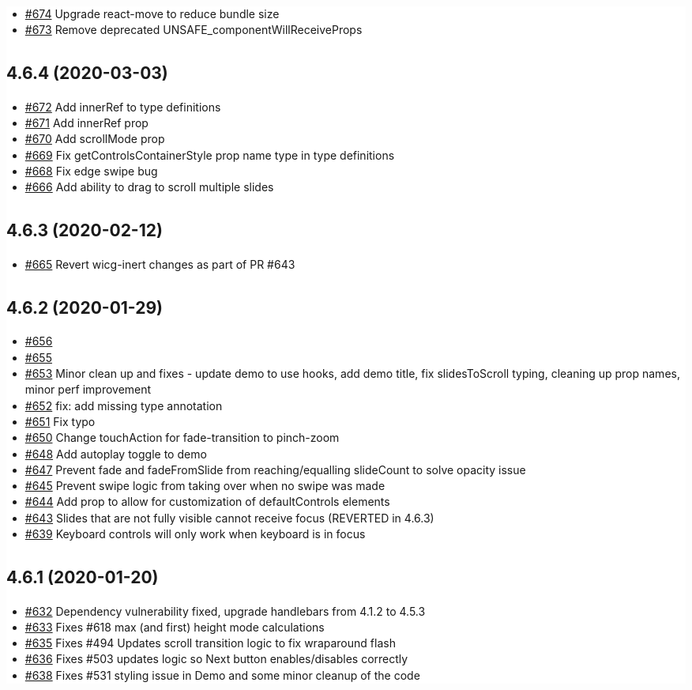 - [#674](https://github.com/FormidableLabs/nuka-carousel/pull/674) Upgrade react-move to reduce bundle size
- [#673](https://github.com/FormidableLabs/nuka-carousel/pull/673) Remove deprecated UNSAFE_componentWillReceiveProps

## 4.6.4 (2020-03-03)

- [#672](https://github.com/FormidableLabs/nuka-carousel/pull/672) Add innerRef to type definitions
- [#671](https://github.com/FormidableLabs/nuka-carousel/pull/671) Add innerRef prop
- [#670](https://github.com/FormidableLabs/nuka-carousel/pull/670) Add scrollMode prop
- [#669](https://github.com/FormidableLabs/nuka-carousel/pull/669) Fix getControlsContainerStyle prop name type in type definitions
- [#668](https://github.com/FormidableLabs/nuka-carousel/pull/668) Fix edge swipe bug
- [#666](https://github.com/FormidableLabs/nuka-carousel/pull/666) Add ability to drag to scroll multiple slides

## 4.6.3 (2020-02-12)

- [#665](https://github.com/FormidableLabs/nuka-carousel/pull/665) Revert wicg-inert changes as part of PR #643

## 4.6.2 (2020-01-29)

- [#656](https://github.com/FormidableLabs/nuka-carousel/pull/656)
- [#655](https://github.com/FormidableLabs/nuka-carousel/pull/655)
- [#653](https://github.com/FormidableLabs/nuka-carousel/pull/653) Minor clean up and fixes - update demo to use hooks, add demo title,
  fix slidesToScroll typing, cleaning up prop names, minor perf improvement
- [#652](https://github.com/FormidableLabs/nuka-carousel/pull/652) fix: add missing type annotation
- [#651](https://github.com/FormidableLabs/nuka-carousel/pull/651) Fix typo
- [#650](https://github.com/FormidableLabs/nuka-carousel/pull/650) Change touchAction for fade-transition to pinch-zoom
- [#648](https://github.com/FormidableLabs/nuka-carousel/pull/648) Add autoplay toggle to demo
- [#647](https://github.com/FormidableLabs/nuka-carousel/pull/647) Prevent fade and fadeFromSlide from reaching/equalling slideCount to solve opacity issue
- [#645](https://github.com/FormidableLabs/nuka-carousel/pull/645) Prevent swipe logic from taking over when no swipe was made
- [#644](https://github.com/FormidableLabs/nuka-carousel/pull/644) Add prop to allow for customization of defaultControls elements
- [#643](https://github.com/FormidableLabs/nuka-carousel/pull/643) Slides that are not fully visible cannot receive focus (REVERTED in 4.6.3)
- [#639](https://github.com/FormidableLabs/nuka-carousel/pull/639) Keyboard controls will only work when keyboard is in focus

## 4.6.1 (2020-01-20)

- [#632](https://github.com/FormidableLabs/nuka-carousel/pull/632) Dependency vulnerability fixed, upgrade handlebars from 4.1.2 to 4.5.3
- [#633](https://github.com/FormidableLabs/nuka-carousel/pull/633) Fixes #618 max (and first) height mode calculations
- [#635](https://github.com/FormidableLabs/nuka-carousel/pull/635) Fixes #494 Updates scroll transition logic to fix wraparound flash
- [#636](https://github.com/FormidableLabs/nuka-carousel/pull/636) Fixes #503 updates logic so Next button enables/disables correctly
- [#638](https://github.com/FormidableLabs/nuka-carousel/pull/638) Fixes #531 styling issue in Demo and some minor cleanup of the code
